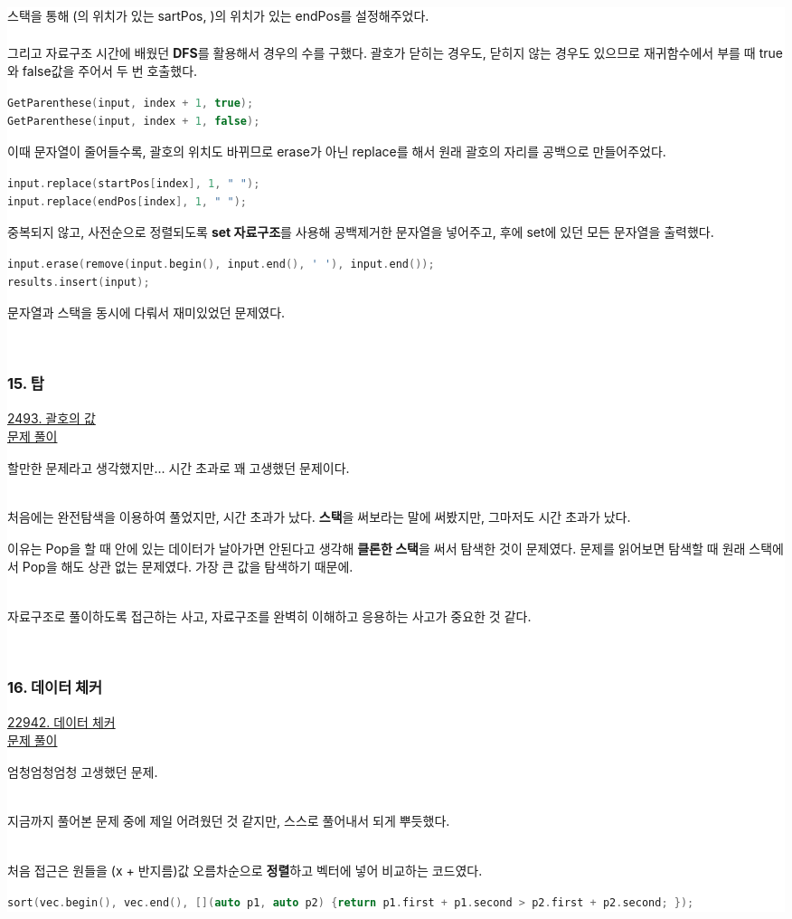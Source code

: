 스택을 통해 (의 위치가 있는 sartPos, )의 위치가 있는 endPos를 설정해주었다.
<br><br>
그리고 자료구조 시간에 배웠던 **DFS**를 활용해서 경우의 수를 구했다. 괄호가 닫히는 경우도, 닫히지 않는 경우도 있으므로 재귀함수에서 부를 때 true와 false값을 주어서 두 번 호출했다.

``` cpp
GetParenthese(input, index + 1, true);
GetParenthese(input, index + 1, false);

```

이때 문자열이 줄어들수록, 괄호의 위치도 바뀌므로 erase가 아닌 replace를 해서 원래 괄호의 자리를 공백으로 만들어주었다.

``` cpp
input.replace(startPos[index], 1, " ");
input.replace(endPos[index], 1, " ");
```

중복되지 않고, 사전순으로 정렬되도록 **set 자료구조**를 사용해 공백제거한 문자열을 넣어주고, 후에 set에 있던 모든 문자열을 출력했다.

```cpp
input.erase(remove(input.begin(), input.end(), ' '), input.end());
results.insert(input);
```

문자열과 스택을 동시에 다뤄서 재미있었던 문제였다.


<br>

### 15. 탑<br>
<a href="https://www.acmicpc.net/problem/2493">2493. 괄호의 값</a><br>
<a href="https://github.com/minyoung529/AlgorithmStudy/blob/main/DataStructure1/15_Tower.cpp">문제 풀이</a><br>

할만한 문제라고 생각했지만... 시간 초과로 꽤 고생했던 문제이다.<br><br>

처음에는 완전탐색을 이용하여 풀었지만, 시간 초과가 났다. **스택**을 써보라는 말에 써봤지만, 그마저도 시간 초과가 났다.<br>

이유는 Pop을 할 때 안에 있는 데이터가 날아가면 안된다고 생각해 **클론한 스택**을 써서 탐색한 것이 문제였다. 문제를 읽어보면 탐색할 때 원래 스택에서 Pop을 해도 상관 없는 문제였다. 가장 큰 값을 탐색하기 때문에.<br><br>

자료구조로 풀이하도록 접근하는 사고, 자료구조를 완벽히 이해하고 응용하는 사고가 중요한 것 같다.


<br>

### 16. 데이터 체커<br>
<a href="https://www.acmicpc.net/problem/22942">22942. 데이터 체커</a><br>
<a href="https://github.com/minyoung529/AlgorithmStudy/blob/main/DataStructure1/16_Data_Checker.cpp">문제 풀이</a><br>

엄청엄청엄청 고생했던 문제.<br><br>

지금까지 풀어본 문제 중에 제일 어려웠던 것 같지만, 스스로 풀어내서 되게 뿌듯했다.<br><br>

처음 접근은 원들을 (x + 반지름)값 오름차순으로 **정렬**하고 벡터에 넣어 비교하는 코드였다.

``` cpp
sort(vec.begin(), vec.end(), [](auto p1, auto p2) {return p1.first + p1.second > p2.first + p2.second; });
```
